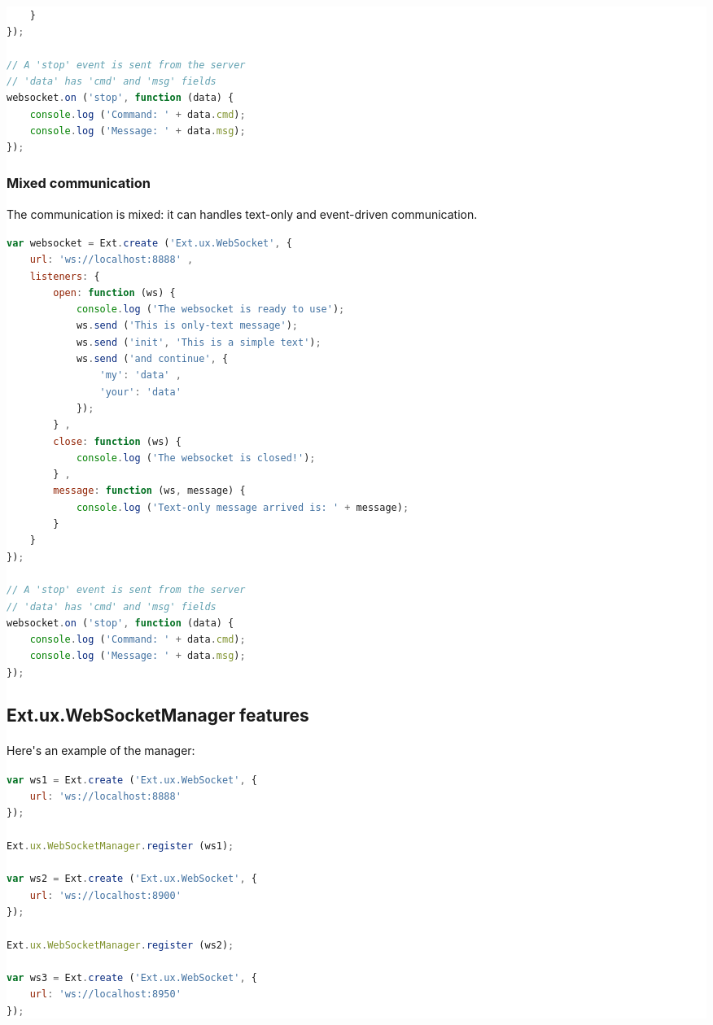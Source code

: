 ```javascript
	}
});

// A 'stop' event is sent from the server
// 'data' has 'cmd' and 'msg' fields
websocket.on ('stop', function (data) {
	console.log ('Command: ' + data.cmd);
	console.log ('Message: ' + data.msg);
});
```

### Mixed communication
The communication is mixed: it can handles text-only and event-driven communication.

```javascript
var websocket = Ext.create ('Ext.ux.WebSocket', {
	url: 'ws://localhost:8888' ,
	listeners: {
		open: function (ws) {
			console.log ('The websocket is ready to use');
			ws.send ('This is only-text message');
			ws.send ('init', 'This is a simple text');
			ws.send ('and continue', {
				'my': 'data' ,
				'your': 'data'
			});
		} ,
		close: function (ws) {
			console.log ('The websocket is closed!');
		} ,
		message: function (ws, message) {
			console.log ('Text-only message arrived is: ' + message);
		}
	}
});

// A 'stop' event is sent from the server
// 'data' has 'cmd' and 'msg' fields
websocket.on ('stop', function (data) {
	console.log ('Command: ' + data.cmd);
	console.log ('Message: ' + data.msg);
});
```

## Ext.ux.WebSocketManager features
Here's an example of the manager:

```javascript
var ws1 = Ext.create ('Ext.ux.WebSocket', {
	url: 'ws://localhost:8888'
});

Ext.ux.WebSocketManager.register (ws1);

var ws2 = Ext.create ('Ext.ux.WebSocket', {
	url: 'ws://localhost:8900'
});

Ext.ux.WebSocketManager.register (ws2);

var ws3 = Ext.create ('Ext.ux.WebSocket', {
	url: 'ws://localhost:8950'
});

```